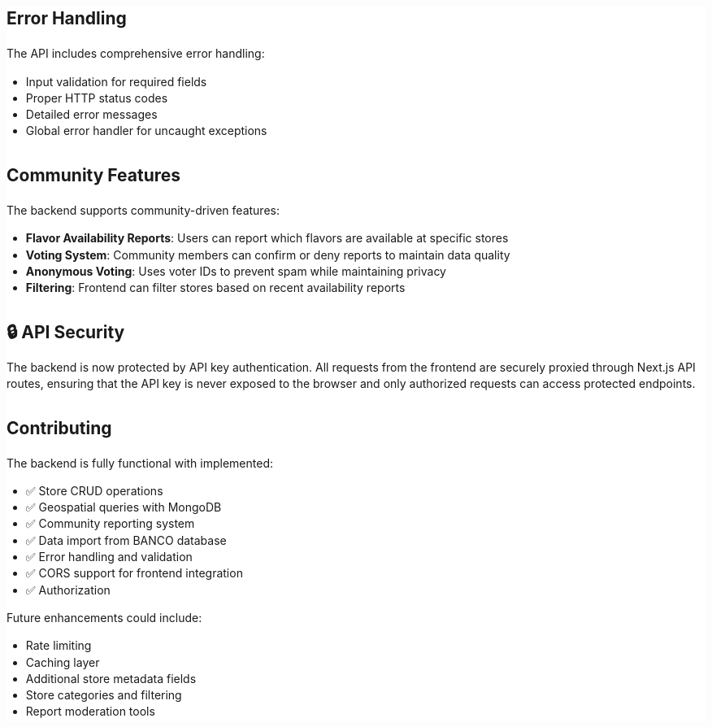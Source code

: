 ## Error Handling

The API includes comprehensive error handling:

- Input validation for required fields
- Proper HTTP status codes
- Detailed error messages
- Global error handler for uncaught exceptions

## Community Features

The backend supports community-driven features:

- **Flavor Availability Reports**: Users can report which flavors are available at specific stores
- **Voting System**: Community members can confirm or deny reports to maintain data quality
- **Anonymous Voting**: Uses voter IDs to prevent spam while maintaining privacy
- **Filtering**: Frontend can filter stores based on recent availability reports

## 🔒 API Security

The backend is now protected by API key authentication. All requests from the frontend are securely proxied through Next.js API routes, ensuring that the API key is never exposed to the browser and only authorized requests can access protected endpoints.

## Contributing

The backend is fully functional with implemented:

- ✅ Store CRUD operations
- ✅ Geospatial queries with MongoDB
- ✅ Community reporting system
- ✅ Data import from BANCO database
- ✅ Error handling and validation
- ✅ CORS support for frontend integration
- ✅ Authorization

Future enhancements could include:

- Rate limiting
- Caching layer
- Additional store metadata fields
- Store categories and filtering
- Report moderation tools
